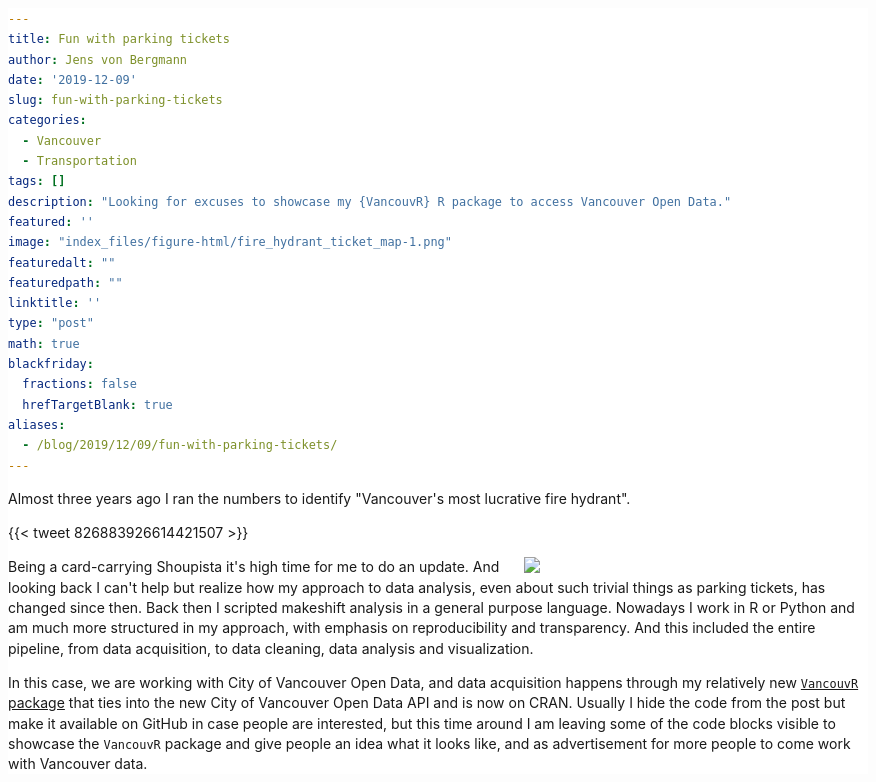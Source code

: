 ```yaml
---
title: Fun with parking tickets
author: Jens von Bergmann
date: '2019-12-09'
slug: fun-with-parking-tickets
categories:
  - Vancouver
  - Transportation
tags: []
description: "Looking for excuses to showcase my {VancouvR} R package to access Vancouver Open Data."
featured: ''
image: "index_files/figure-html/fire_hydrant_ticket_map-1.png"
featuredalt: ""
featuredpath: ""
linktitle: ''
type: "post"
math: true
blackfriday:
  fractions: false
  hrefTargetBlank: true
aliases:
  - /blog/2019/12/09/fun-with-parking-tickets/
---
```








Almost three years ago I ran the numbers to identify "Vancouver's most lucrative fire hydrant".



{{< tweet 826883926614421507 >}}





<img src="https://raw.githubusercontent.com/mountainMath/VancouvR/master/images/VancouvR-sticker.png" style="float:right;width:40%;">
Being a card-carrying Shoupista it's high time for me to do an update. And looking back I can't help but realize how my approach to data analysis, even about such trivial things as parking tickets, has changed since then. Back then I scripted makeshift analysis in a general purpose language. Nowadays I work in R or Python and am much more structured in my approach, with emphasis on reproducibility and transparency. And this included the entire pipeline, from data acquisition, to data cleaning, data analysis and visualization.


In this case, we are working with City of Vancouver Open Data, and data acquisition happens through my relatively new [`VancouvR` package](https://mountainmath.github.io/VancouvR/index.html) that ties into the new City of Vancouver Open Data API and is now on CRAN. Usually I hide the code from the post but make it available on GitHub in case people are interested, but this time around I am leaving some of the code blocks visible to showcase the `VancouvR` package and give people an idea what it looks like, and as advertisement for more people to come work with Vancouver data.
